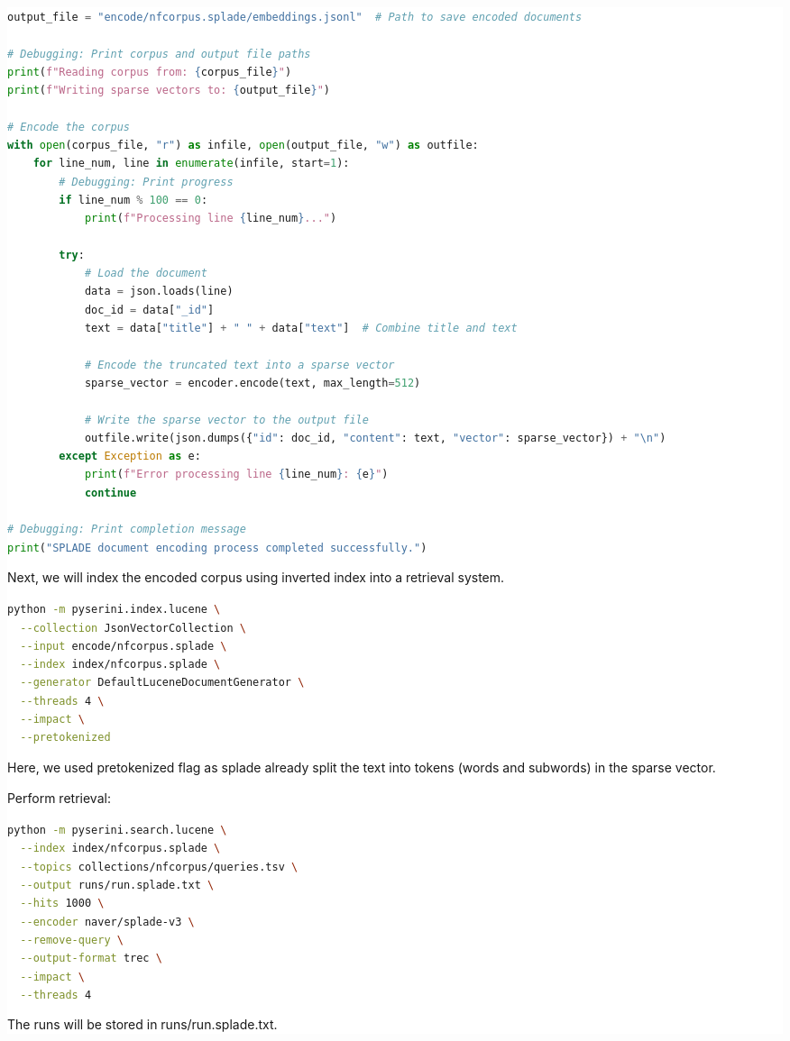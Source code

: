 ```python
output_file = "encode/nfcorpus.splade/embeddings.jsonl"  # Path to save encoded documents

# Debugging: Print corpus and output file paths
print(f"Reading corpus from: {corpus_file}")
print(f"Writing sparse vectors to: {output_file}")

# Encode the corpus
with open(corpus_file, "r") as infile, open(output_file, "w") as outfile:
    for line_num, line in enumerate(infile, start=1):
        # Debugging: Print progress
        if line_num % 100 == 0:
            print(f"Processing line {line_num}...")
        
        try:
            # Load the document
            data = json.loads(line)
            doc_id = data["_id"]
            text = data["title"] + " " + data["text"]  # Combine title and text
            
            # Encode the truncated text into a sparse vector
            sparse_vector = encoder.encode(text, max_length=512)
            
            # Write the sparse vector to the output file
            outfile.write(json.dumps({"id": doc_id, "content": text, "vector": sparse_vector}) + "\n")
        except Exception as e:
            print(f"Error processing line {line_num}: {e}")
            continue

# Debugging: Print completion message
print("SPLADE document encoding process completed successfully.")
```

Next, we will index the encoded corpus using inverted index into a retrieval system.

```bash
python -m pyserini.index.lucene \
  --collection JsonVectorCollection \
  --input encode/nfcorpus.splade \
  --index index/nfcorpus.splade \
  --generator DefaultLuceneDocumentGenerator \
  --threads 4 \
  --impact \
  --pretokenized
```
Here, we used pretokenized flag as splade already split the text into tokens (words and subwords) in the sparse vector.

Perform retrieval:

```bash
python -m pyserini.search.lucene \
  --index index/nfcorpus.splade \
  --topics collections/nfcorpus/queries.tsv \
  --output runs/run.splade.txt \
  --hits 1000 \
  --encoder naver/splade-v3 \
  --remove-query \
  --output-format trec \
  --impact \
  --threads 4
```
The runs will be stored in runs/run.splade.txt.
